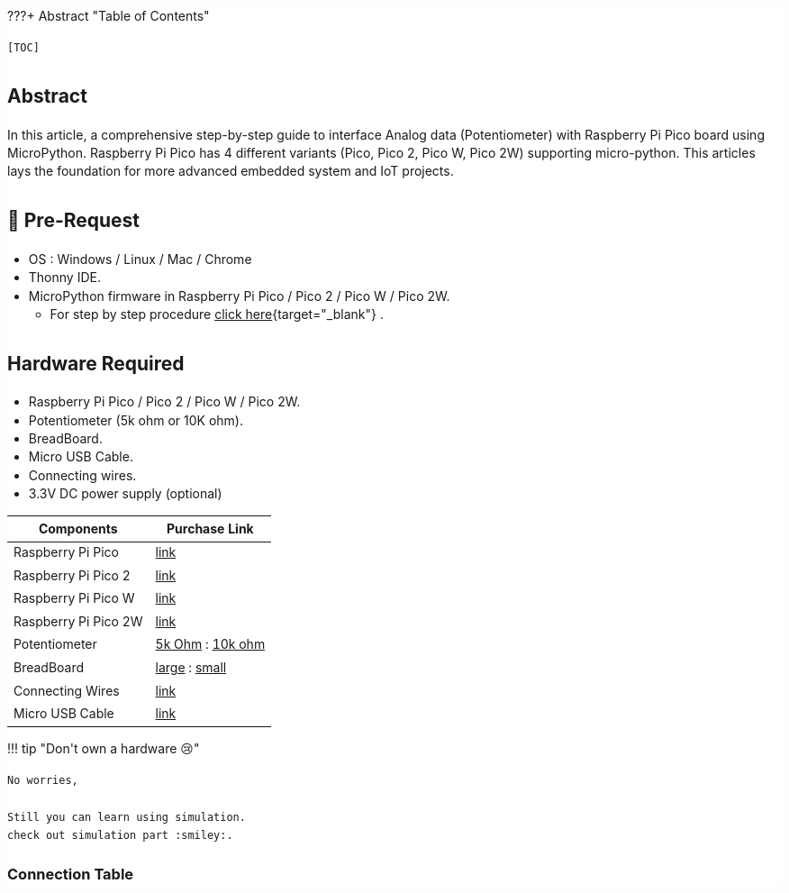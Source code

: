 ???+ Abstract "Table of Contents"

    [TOC]


## Abstract

 In this article, a comprehensive step-by-step guide to interface Analog data (Potentiometer) with Raspberry Pi Pico board using MicroPython. Raspberry Pi Pico has 4 different variants (Pico, Pico 2, Pico W, Pico 2W) supporting micro-python. This articles lays the foundation for more advanced embedded system and IoT projects.

## :compass: Pre-Request

- OS : Windows / Linux / Mac / Chrome
- Thonny IDE.
- MicroPython firmware in Raspberry Pi Pico / Pico 2 / Pico W / Pico 2W. 
    - For step by step procedure [click here](../installing-micropython/index.md){target="_blank"} . 


## Hardware Required

- Raspberry Pi Pico / Pico 2 / Pico W / Pico 2W. 
- Potentiometer (5k ohm or 10K ohm).
- BreadBoard.
- Micro USB Cable.
- Connecting wires.
- 3.3V DC power supply (optional)

| Components | Purchase Link |
| -- | -- |
| Raspberry Pi Pico | [link](https://amzn.to/3JNpv7v) |
| Raspberry Pi Pico 2 | [link](#) |
| Raspberry Pi Pico W | [link](https://amzn.to/3KeWamg) |
| Raspberry Pi Pico 2W | [link](#) |
| Potentiometer | [5k Ohm](#) : [10k ohm](#) |
| BreadBoard | [large](https://amzn.to/4pgNX1c) : [small](https://amzn.to/47SMzvB)|
| Connecting Wires | [link](https://amzn.to/4pepr0H) |
| Micro USB Cable | [link](https://amzn.to/4gfMgNa) |

!!! tip "Don't own a hardware :cry:"

    No worries,

    Still you can learn using simulation.
    check out simulation part :smiley:.

### Connection Table
